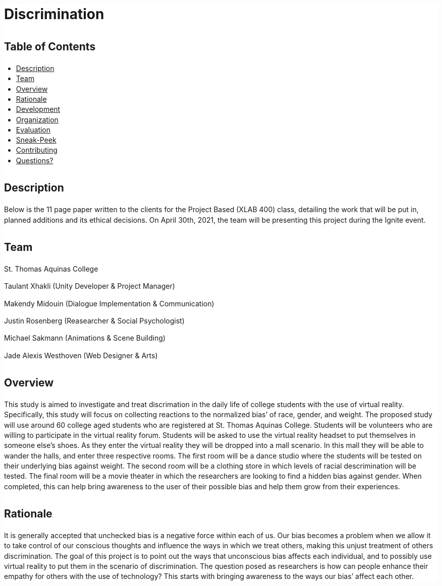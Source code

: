 # Discrimination
  
   ## Table of Contents
  * [Description](#description)
  * [Team](#team)
  * [Overview](#overview)
  * [Rationale](#rationale)
  * [Development](#development)
  * [Organization](#organization)
  * [Evaluation](#evaluation)
  * [Sneak-Peek](#sneak-peek)
  * [Contributing](#contributing)
  * [Questions?](#questions) 
  
  
  ## Description
Below is the 11 page paper written to the clients for the Project Based (XLAB 400) class, detailing the work that will be put in, planned additions and its ethical decisions. On April 30th, 2021, the team will be presenting this project during the Ignite event.

  ## Team
St. Thomas Aquinas College

Taulant Xhakli (Unity Developer & Project Manager)

Makendy Midouin (Dialogue Implementation & Communication)

Justin Rosenberg (Reasearcher & Social Psychologist)

Michael Sakmann (Animations & Scene Building)

Jade Alexis Westhoven (Web Designer & Arts)


  ## Overview
This study is aimed to investigate and treat discrimation in the daily life of college students with the use of virtual reality. Specifically, this study will focus on collecting reactions to the normalized bias’ of race, gender, and weight. The proposed study will use around 60 college aged students who are registered at St. Thomas Aquinas College. Students will be volunteers who are willing to participate in the virtual reality forum. Students will be asked to use the virtual reality headset to put themselves in someone else’s shoes. As they enter the virtual reality they will be dropped into a mall scenario. 
In this mall they will be able to wander the halls, and enter three respective rooms. The first room will be a dance studio where the students will be tested on their underlying bias against weight. The second room will be a clothing store in which  levels of racial descrimination will be tested. The final room will be a movie theater in which the researchers are looking to find a hidden bias against gender. When completed, this can help bring awareness to the user of their possible bias and help them grow from their experiences.  

  ## Rationale
It is generally accepted that unchecked bias is a negative force within each of us. Our bias becomes a problem when we allow it to take control of our conscious thoughts and influence the ways in which we treat others, making this unjust treatment of others discrimination. The goal of this project is to point out the ways that unconscious bias affects each individual, and to possibly use virtual reality to put them in the scenario of discrimination. The question posed as researchers is how can people enhance their empathy for others with the use of technology? This starts with bringing awareness to the ways our bias’ affect each other. 